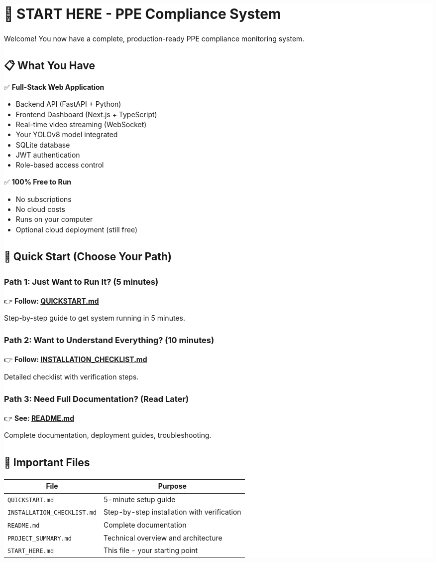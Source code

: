 # 🚀 START HERE - PPE Compliance System

Welcome! You now have a complete, production-ready PPE compliance monitoring system.

## 📋 What You Have

✅ **Full-Stack Web Application**
- Backend API (FastAPI + Python)
- Frontend Dashboard (Next.js + TypeScript)
- Real-time video streaming (WebSocket)
- Your YOLOv8 model integrated
- SQLite database
- JWT authentication
- Role-based access control

✅ **100% Free to Run**
- No subscriptions
- No cloud costs
- Runs on your computer
- Optional cloud deployment (still free)

## 🎯 Quick Start (Choose Your Path)

### Path 1: Just Want to Run It? (5 minutes)
👉 **Follow: [QUICKSTART.md](QUICKSTART.md)**

Step-by-step guide to get system running in 5 minutes.

### Path 2: Want to Understand Everything? (10 minutes)
👉 **Follow: [INSTALLATION_CHECKLIST.md](INSTALLATION_CHECKLIST.md)**

Detailed checklist with verification steps.

### Path 3: Need Full Documentation? (Read Later)
👉 **See: [README.md](README.md)**

Complete documentation, deployment guides, troubleshooting.

## 📁 Important Files

| File | Purpose |
|------|---------|
| `QUICKSTART.md` | 5-minute setup guide |
| `INSTALLATION_CHECKLIST.md` | Step-by-step installation with verification |
| `README.md` | Complete documentation |
| `PROJECT_SUMMARY.md` | Technical overview and architecture |
| `START_HERE.md` | This file - your starting point |
